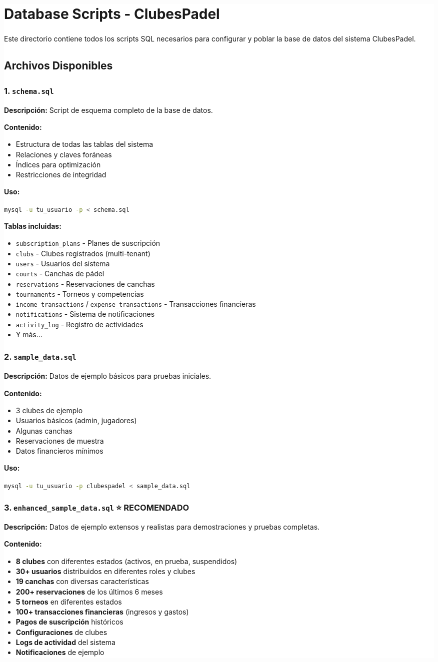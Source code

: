 # Database Scripts - ClubesPadel

Este directorio contiene todos los scripts SQL necesarios para configurar y poblar la base de datos del sistema ClubesPadel.

## Archivos Disponibles

### 1. `schema.sql`
**Descripción:** Script de esquema completo de la base de datos.

**Contenido:**
- Estructura de todas las tablas del sistema
- Relaciones y claves foráneas
- Índices para optimización
- Restricciones de integridad

**Uso:**
```bash
mysql -u tu_usuario -p < schema.sql
```

**Tablas incluidas:**
- `subscription_plans` - Planes de suscripción
- `clubs` - Clubes registrados (multi-tenant)
- `users` - Usuarios del sistema
- `courts` - Canchas de pádel
- `reservations` - Reservaciones de canchas
- `tournaments` - Torneos y competencias
- `income_transactions` / `expense_transactions` - Transacciones financieras
- `notifications` - Sistema de notificaciones
- `activity_log` - Registro de actividades
- Y más...

### 2. `sample_data.sql`
**Descripción:** Datos de ejemplo básicos para pruebas iniciales.

**Contenido:**
- 3 clubes de ejemplo
- Usuarios básicos (admin, jugadores)
- Algunas canchas
- Reservaciones de muestra
- Datos financieros mínimos

**Uso:**
```bash
mysql -u tu_usuario -p clubespadel < sample_data.sql
```

### 3. `enhanced_sample_data.sql` ⭐ **RECOMENDADO**
**Descripción:** Datos de ejemplo extensos y realistas para demostraciones y pruebas completas.

**Contenido:**
- **8 clubes** con diferentes estados (activos, en prueba, suspendidos)
- **30+ usuarios** distribuidos en diferentes roles y clubes
- **19 canchas** con diversas características
- **200+ reservaciones** de los últimos 6 meses
- **5 torneos** en diferentes estados
- **100+ transacciones financieras** (ingresos y gastos)
- **Pagos de suscripción** históricos
- **Configuraciones** de clubes
- **Logs de actividad** del sistema
- **Notificaciones** de ejemplo
